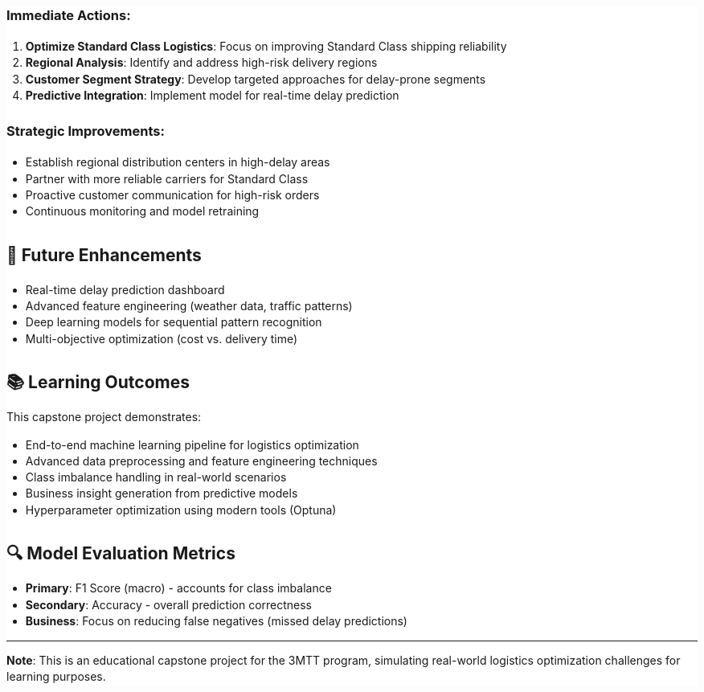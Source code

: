 ### Immediate Actions:
1. **Optimize Standard Class Logistics**: Focus on improving Standard Class shipping reliability
2. **Regional Analysis**: Identify and address high-risk delivery regions
3. **Customer Segment Strategy**: Develop targeted approaches for delay-prone segments
4. **Predictive Integration**: Implement model for real-time delay prediction

### Strategic Improvements:
- Establish regional distribution centers in high-delay areas
- Partner with more reliable carriers for Standard Class
- Proactive customer communication for high-risk orders
- Continuous monitoring and model retraining

## 🔮 Future Enhancements
- Real-time delay prediction dashboard
- Advanced feature engineering (weather data, traffic patterns)
- Deep learning models for sequential pattern recognition
- Multi-objective optimization (cost vs. delivery time)

## 📚 Learning Outcomes
This capstone project demonstrates:
- End-to-end machine learning pipeline for logistics optimization
- Advanced data preprocessing and feature engineering techniques
- Class imbalance handling in real-world scenarios
- Business insight generation from predictive models
- Hyperparameter optimization using modern tools (Optuna)

## 🔍 Model Evaluation Metrics
- **Primary**: F1 Score (macro) - accounts for class imbalance
- **Secondary**: Accuracy - overall prediction correctness
- **Business**: Focus on reducing false negatives (missed delay predictions)

---

**Note**: This is an educational capstone project for the 3MTT program, simulating real-world logistics optimization challenges for learning purposes.